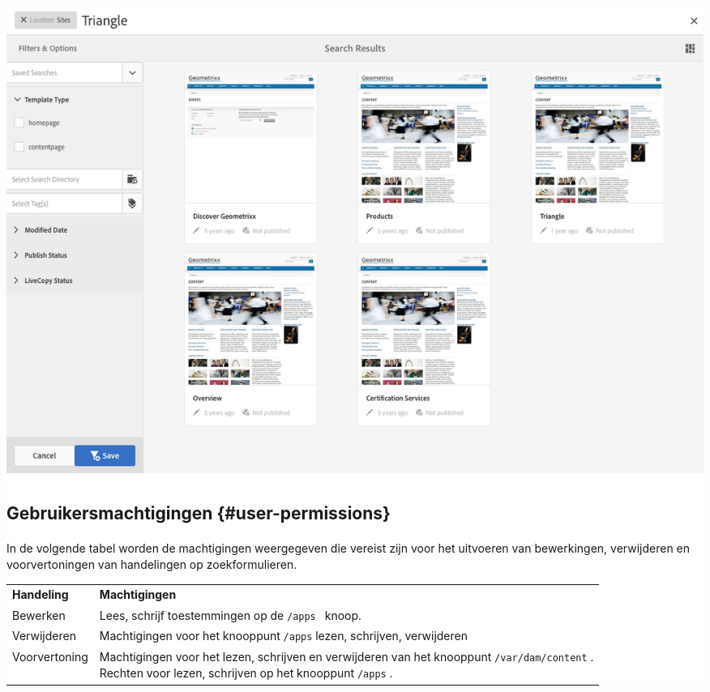    ![&#x200B; de definitieve resultaten &#x200B;](assets/chlimage_1-381.png)

## Gebruikersmachtigingen {#user-permissions}

In de volgende tabel worden de machtigingen weergegeven die vereist zijn voor het uitvoeren van bewerkingen, verwijderen en voorvertoningen van handelingen op zoekformulieren.

<table>
 <tbody>
  <tr>
   <td><strong>Handeling</strong></td>
   <td><strong>Machtigingen</strong></td>
  </tr>
  <tr>
   <td>Bewerken </td>
   <td>Lees, schrijf toestemmingen op de <code>/apps </code> knoop.</td>
  </tr>
  <tr>
   <td>Verwijderen</td>
   <td>Machtigingen voor het knooppunt <code>/apps</code> lezen, schrijven, verwijderen</td>
  </tr>
  <tr>
   <td>Voorvertoning</td>
   <td>Machtigingen voor het lezen, schrijven en verwijderen van het knooppunt <code>/var/dam/content</code> .<br /> Rechten voor lezen, schrijven op het knooppunt <code>/apps</code> .</td>
  </tr>
 </tbody>
</table>

